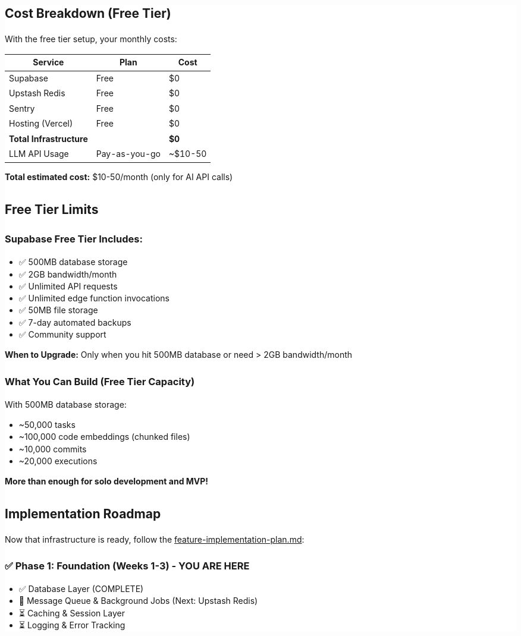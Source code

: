 ## Cost Breakdown (Free Tier)

With the free tier setup, your monthly costs:

| Service | Plan | Cost |
|---------|------|------|
| Supabase | Free | $0 |
| Upstash Redis | Free | $0 |
| Sentry | Free | $0 |
| Hosting (Vercel) | Free | $0 |
| **Total Infrastructure** | | **$0** |
| LLM API Usage | Pay-as-you-go | ~$10-50 |

**Total estimated cost:** $10-50/month (only for AI API calls)

## Free Tier Limits

### Supabase Free Tier Includes:

- ✅ 500MB database storage
- ✅ 2GB bandwidth/month
- ✅ Unlimited API requests
- ✅ Unlimited edge function invocations
- ✅ 50MB file storage
- ✅ 7-day automated backups
- ✅ Community support

**When to Upgrade:** Only when you hit 500MB database or need > 2GB bandwidth/month

### What You Can Build (Free Tier Capacity)

With 500MB database storage:

- ~50,000 tasks
- ~100,000 code embeddings (chunked files)
- ~10,000 commits
- ~20,000 executions

**More than enough for solo development and MVP!**

## Implementation Roadmap

Now that infrastructure is ready, follow the [feature-implementation-plan.md](./feature-implementation-plan.md):

### ✅ Phase 1: Foundation (Weeks 1-3) - YOU ARE HERE
- ✅ Database Layer (COMPLETE)
- 🔄 Message Queue & Background Jobs (Next: Upstash Redis)
- ⏳ Caching & Session Layer
- ⏳ Logging & Error Tracking

